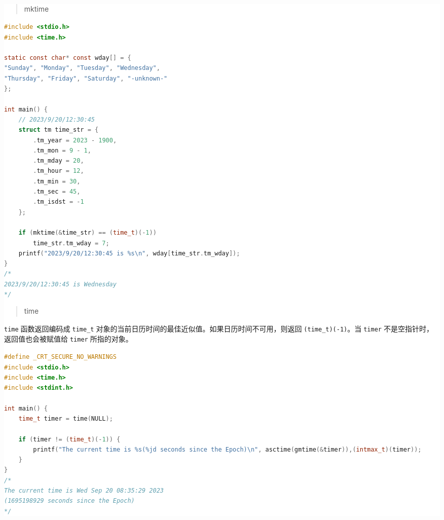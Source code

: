 > mktime

```c
#include <stdio.h>
#include <time.h>

static const char* const wday[] = {
"Sunday", "Monday", "Tuesday", "Wednesday",
"Thursday", "Friday", "Saturday", "-unknown-"
};

int main() {
	// 2023/9/20/12:30:45
	struct tm time_str = {
		.tm_year = 2023 - 1900,
		.tm_mon = 9 - 1,
		.tm_mday = 20,
		.tm_hour = 12,
		.tm_min = 30,
		.tm_sec = 45,
		.tm_isdst = -1
	};

	if (mktime(&time_str) == (time_t)(-1))
		time_str.tm_wday = 7;
	printf("2023/9/20/12:30:45 is %s\n", wday[time_str.tm_wday]);
}
/*
2023/9/20/12:30:45 is Wednesday
*/
```

> time

`time` 函数返回编码成 `time_t` 对象的当前日历时间的最佳近似值。如果日历时间不可用，则返回 `(time_t)(-1)`。当 `timer` 不是空指针时，返回值也会被赋值给 `timer` 所指的对象。

```c
#define _CRT_SECURE_NO_WARNINGS
#include <stdio.h>
#include <time.h>
#include <stdint.h>

int main() {
	time_t timer = time(NULL);

	if (timer != (time_t)(-1)) {
		printf("The current time is %s(%jd seconds since the Epoch)\n", asctime(gmtime(&timer)),(intmax_t)(timer));
	}
}
/*
The current time is Wed Sep 20 08:35:29 2023
(1695198929 seconds since the Epoch)
*/
```
